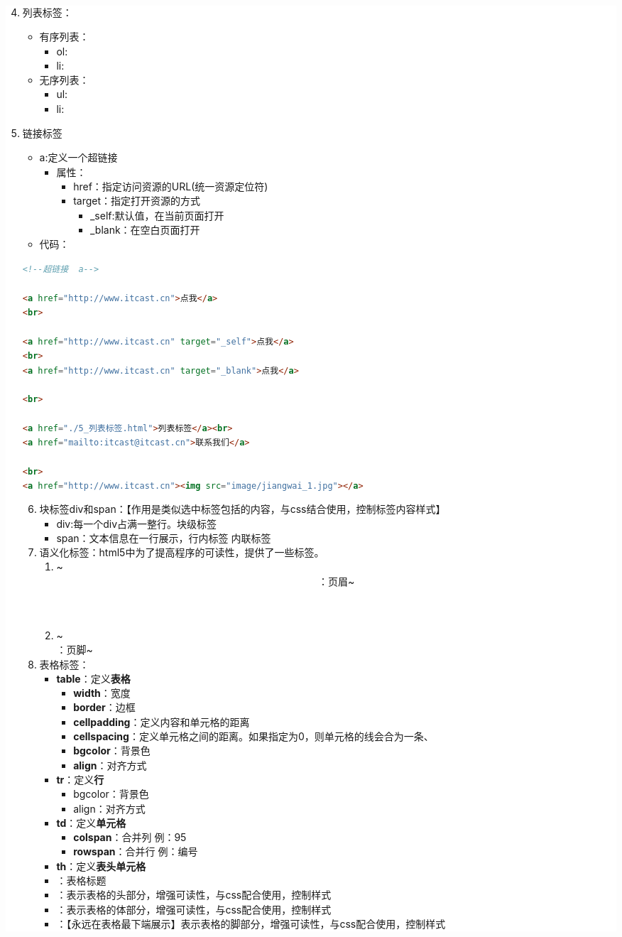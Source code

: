 4. 列表标签：

   * 有序列表：
     * ol:
     * li:
   * 无序列表：
     * ul:
     * li:

5. 链接标签

   * a:定义一个超链接
     * 属性：
       * href：指定访问资源的URL(统一资源定位符)
       * target：指定打开资源的方式
         * _self:默认值，在当前页面打开
         * _blank：在空白页面打开
   * 代码：

   ~~~html
   <!--超链接  a-->
   
   <a href="http://www.itcast.cn">点我</a>
   <br>
   
   <a href="http://www.itcast.cn" target="_self">点我</a>
   <br>
   <a href="http://www.itcast.cn" target="_blank">点我</a>
   
   <br>
   
   <a href="./5_列表标签.html">列表标签</a><br>
   <a href="mailto:itcast@itcast.cn">联系我们</a>
   
   <br>
   <a href="http://www.itcast.cn"><img src="image/jiangwai_1.jpg"></a>
   ~~~

   6. 块标签div和span：【作用是类似选中标签包括的内容，与css结合使用，控制标签内容样式】
      * div:每一个div占满一整行。块级标签
      * span：文本信息在一行展示，行内标签 内联标签
   7. 语义化标签：html5中为了提高程序的可读性，提供了一些标签。
      1. ~<header>：页眉~
      2. ~<footer>：页脚~
   8. 表格标签：
      * **table**：定义**表格**
        * **width**：宽度
        * **border**：边框
        * **cellpadding**：定义内容和单元格的距离
        * **cellspacing**：定义单元格之间的距离。如果指定为0，则单元格的线会合为一条、
        * **bgcolor**：背景色
        * **align**：对齐方式
      * **tr**：定义**行**
        * bgcolor：背景色
        * align：对齐方式
      * **td**：定义**单元格**
        * **colspan**：合并列  例：<td colspan="2">95</td>
        * **rowspan**：合并行 例：<t rowspan="2">编号</th>
      * **th**：定义**表头单元格**
      * <caption>：表格标题
      * <thead>：表示表格的头部分，增强可读性，与css配合使用，控制样式
      * <tbody>：表示表格的体部分，增强可读性，与css配合使用，控制样式
      * <tfoot>：【永远在表格最下端展示】表示表格的脚部分，增强可读性，与css配合使用，控制样式

